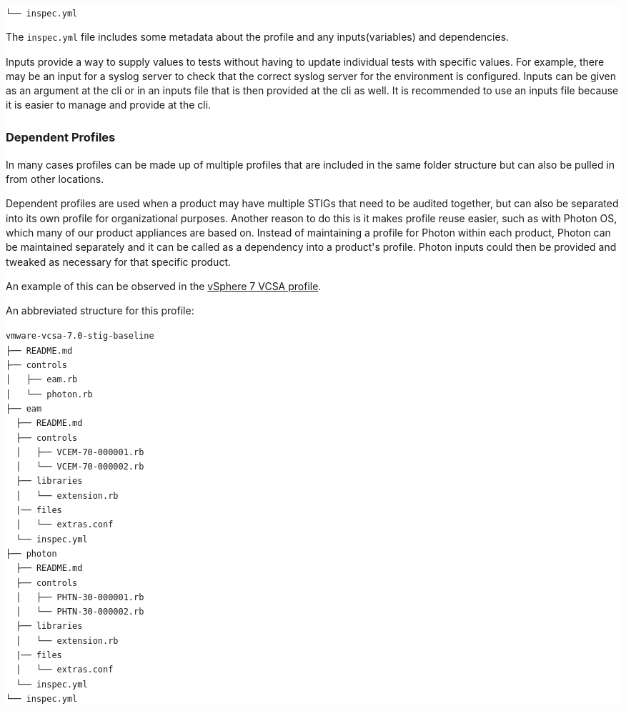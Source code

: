 ```
└── inspec.yml
```

The `inspec.yml` file includes some metadata about the profile and any inputs(variables) and dependencies.

Inputs provide a way to supply values to tests without having to update individual tests with specific values. For example, there may be an input for a syslog server to check that the correct syslog server for the environment is configured. Inputs can be given as an argument at the cli or in an inputs file that is then provided at the cli as well. It is recommended to use an inputs file because it is easier to manage and provide at the cli.

### Dependent Profiles
In many cases profiles can be made up of multiple profiles that are included in the same folder structure but can also be pulled in from other locations.

Dependent profiles are used when a product may have multiple STIGs that need to be audited together, but can also be separated into its own profile for organizational purposes. Another reason to do this is it makes profile reuse easier, such as with Photon OS, which many of our product appliances are based on. Instead of maintaining a profile for Photon within each product, Photon can be maintained separately and it can be called as a dependency into a product's profile. Photon inputs could then be provided and tweaked as necessary for that specific product.

An example of this can be observed in the [vSphere 7 VCSA profile](https://github.com/vmware/dod-compliance-and-automation/tree/master/vsphere/7.0/v1r4-stig/vcsa/inspec/vmware-vcsa-7.0-stig-baseline).

An abbreviated structure for this profile:
```
vmware-vcsa-7.0-stig-baseline
├── README.md
├── controls
│   ├── eam.rb
│   └── photon.rb
├── eam
  ├── README.md
  ├── controls
  │   ├── VCEM-70-000001.rb
  │   └── VCEM-70-000002.rb
  ├── libraries    
  │   └── extension.rb
  |── files
  │   └── extras.conf
  └── inspec.yml
├── photon
  ├── README.md
  ├── controls
  │   ├── PHTN-30-000001.rb
  │   └── PHTN-30-000002.rb
  ├── libraries    
  │   └── extension.rb
  |── files
  │   └── extras.conf
  └── inspec.yml
└── inspec.yml
```
